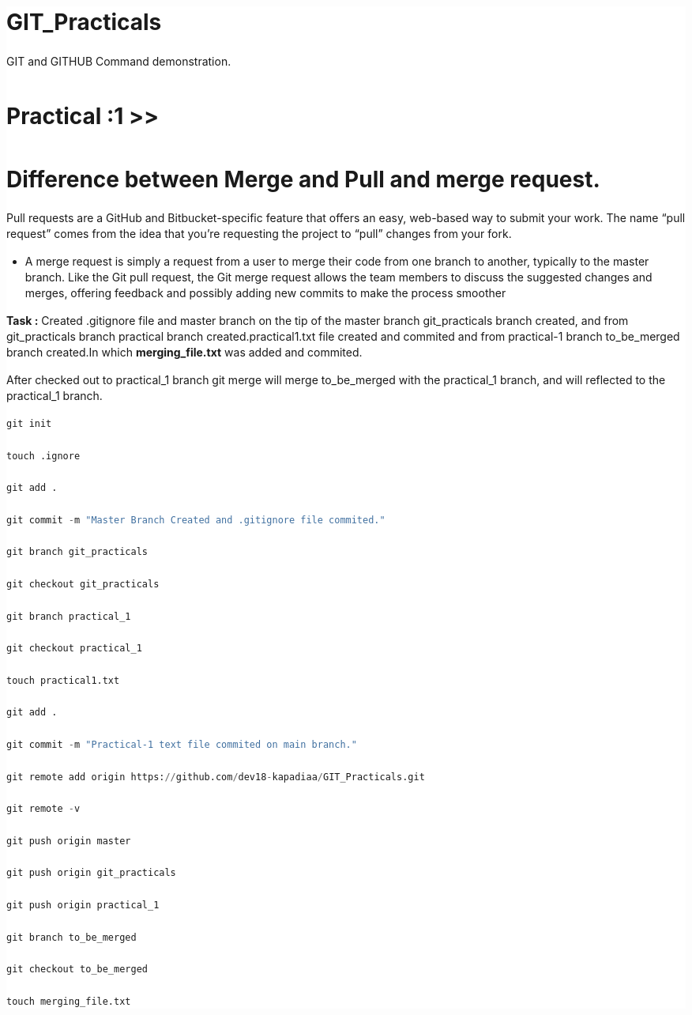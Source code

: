 # GIT_Practicals
GIT and GITHUB Command demonstration.

# Practical :1 >>
# Difference between Merge and Pull and merge request.

Pull requests are a GitHub and Bitbucket-specific feature that offers an easy, web-based way to submit your work. The name “pull request” comes from the idea that you’re requesting the project to “pull” changes from your fork. 

- A merge request is simply a request from a user to merge their code from one branch to another, typically to the master branch. Like the Git pull request, the Git merge request allows the team members to discuss the suggested changes and merges, offering feedback and possibly adding new commits to make the process smoother
 
<b>Task :</b> Created .gitignore file and master branch on the tip of the master branch git_practicals branch created, and from git_practicals branch practical branch created.practical1.txt file created and commited and from practical-1 branch to_be_merged branch created.In which <b>merging_file.txt</b> was added and commited. <br>
                        <p> After checked out to practical_1 branch git merge will merge to_be_merged with the practical_1 branch, and will reflected to the practical_1 branch.  </p>

```python
git init 

touch .ignore 

git add . 

git commit -m "Master Branch Created and .gitignore file commited."

git branch git_practicals 

git checkout git_practicals 

git branch practical_1 

git checkout practical_1 

touch practical1.txt 

git add . 

git commit -m "Practical-1 text file commited on main branch."

git remote add origin https://github.com/dev18-kapadiaa/GIT_Practicals.git

git remote -v 

git push origin master 

git push origin git_practicals 

git push origin practical_1 

git branch to_be_merged 

git checkout to_be_merged 

touch merging_file.txt 

```